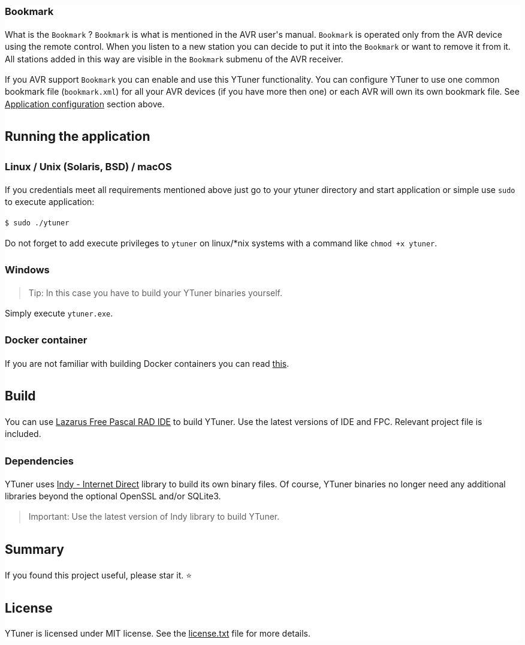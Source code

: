 ### Bookmark
What is the `Bookmark` ? `Bookmark` is what is mentioned in the AVR user's manual. `Bookmark` is operated only from the AVR device using the remote control. When you listen to a new station you can decide to put it into the `Bookmark` or want to remove it from it. All stations added in this way are visible in the `Bookmark` submenu of the AVR receiver.

If you AVR support `Bookmark` you can enable and use this YTuner functionality.
You can configure YTuner to use one common bookmark file (`bookmark.xml`) for all your AVR devices (if you have more then one) or each AVR will own its own bookmark file. 
See [Application configuration](README.md#application-configuration) section above.

## Running the application
### Linux / Unix (Solaris, BSD) / macOS
If you credentials meet all requirements mentioned above just go to your ytuner directory and start application or simple use `sudo` to execute application: 
```
$ sudo ./ytuner
```
Do not forget to add execute privileges to `ytuner` on linux/*nix systems with a command like `chmod +x ytuner`.
### Windows
>Tip: In this case you have to build your YTuner binaries yourself.

Simply execute `ytuner.exe`. 

### Docker container
If you are not familiar with building Docker containers you can read [this](doc/DOCKER.md).

## Build
You can use [Lazarus Free Pascal RAD IDE](https://www.lazarus-ide.org/) to build YTuner. 
Use the latest versions of IDE and FPC. Relevant project file is included.

### Dependencies
YTuner uses [Indy - Internet Direct](https://github.com/IndySockets/Indy) library to build its own binary files. Of course, YTuner binaries no longer need any additional libraries beyond the optional OpenSSL and/or SQLite3.
>Important: Use the latest version of Indy library to build YTuner.

## Summary
If you found this project useful, please star it. ⭐

## License
YTuner is licensed under MIT license.
See the [license.txt](LICENSE.txt) file for more details.

